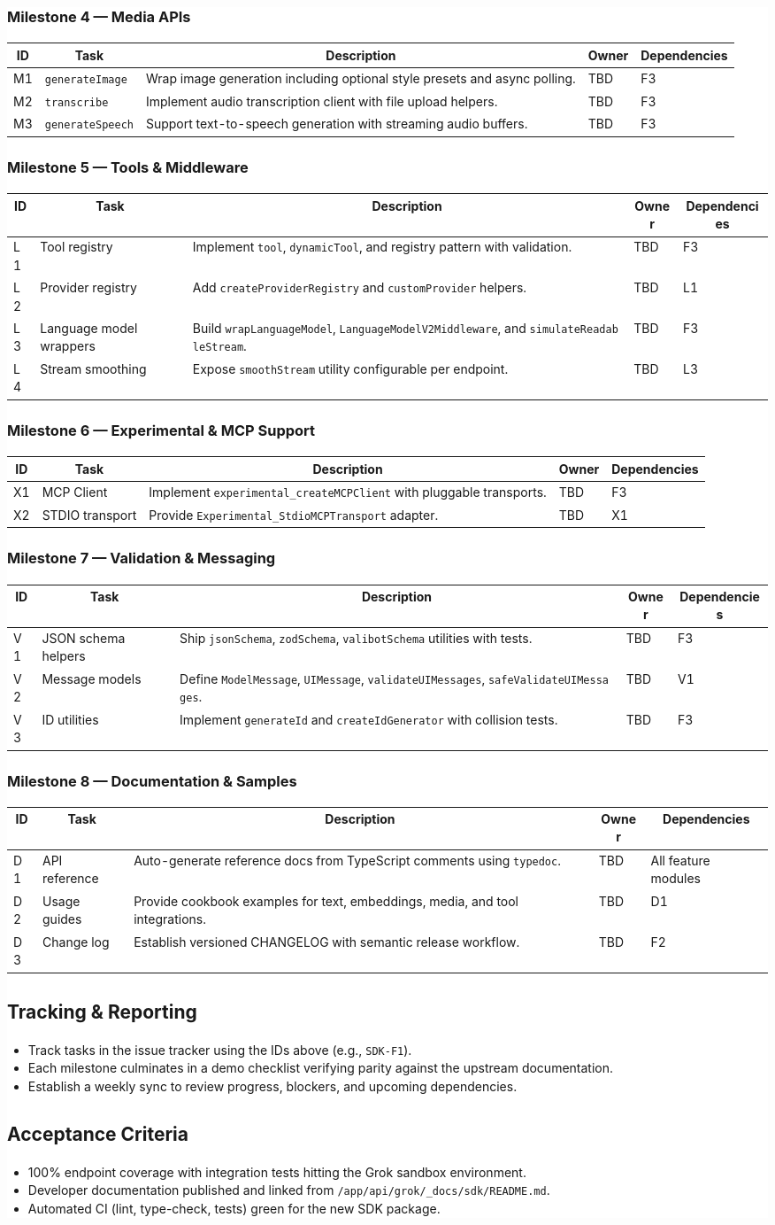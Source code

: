 ### Milestone 4 — Media APIs
| ID | Task | Description | Owner | Dependencies |
| --- | --- | --- | --- | --- |
| M1 | `generateImage` | Wrap image generation including optional style presets and async polling. | TBD | F3 |
| M2 | `transcribe` | Implement audio transcription client with file upload helpers. | TBD | F3 |
| M3 | `generateSpeech` | Support text-to-speech generation with streaming audio buffers. | TBD | F3 |

### Milestone 5 — Tools & Middleware
| ID | Task | Description | Owner | Dependencies |
| --- | --- | --- | --- | --- |
| L1 | Tool registry | Implement `tool`, `dynamicTool`, and registry pattern with validation. | TBD | F3 |
| L2 | Provider registry | Add `createProviderRegistry` and `customProvider` helpers. | TBD | L1 |
| L3 | Language model wrappers | Build `wrapLanguageModel`, `LanguageModelV2Middleware`, and `simulateReadableStream`. | TBD | F3 |
| L4 | Stream smoothing | Expose `smoothStream` utility configurable per endpoint. | TBD | L3 |

### Milestone 6 — Experimental & MCP Support
| ID | Task | Description | Owner | Dependencies |
| --- | --- | --- | --- | --- |
| X1 | MCP Client | Implement `experimental_createMCPClient` with pluggable transports. | TBD | F3 |
| X2 | STDIO transport | Provide `Experimental_StdioMCPTransport` adapter. | TBD | X1 |

### Milestone 7 — Validation & Messaging
| ID | Task | Description | Owner | Dependencies |
| --- | --- | --- | --- | --- |
| V1 | JSON schema helpers | Ship `jsonSchema`, `zodSchema`, `valibotSchema` utilities with tests. | TBD | F3 |
| V2 | Message models | Define `ModelMessage`, `UIMessage`, `validateUIMessages`, `safeValidateUIMessages`. | TBD | V1 |
| V3 | ID utilities | Implement `generateId` and `createIdGenerator` with collision tests. | TBD | F3 |

### Milestone 8 — Documentation & Samples
| ID | Task | Description | Owner | Dependencies |
| --- | --- | --- | --- | --- |
| D1 | API reference | Auto-generate reference docs from TypeScript comments using `typedoc`. | TBD | All feature modules |
| D2 | Usage guides | Provide cookbook examples for text, embeddings, media, and tool integrations. | TBD | D1 |
| D3 | Change log | Establish versioned CHANGELOG with semantic release workflow. | TBD | F2 |

## Tracking & Reporting
- Track tasks in the issue tracker using the IDs above (e.g., `SDK-F1`).
- Each milestone culminates in a demo checklist verifying parity against the upstream documentation.
- Establish a weekly sync to review progress, blockers, and upcoming dependencies.

## Acceptance Criteria
- 100% endpoint coverage with integration tests hitting the Grok sandbox environment.
- Developer documentation published and linked from `/app/api/grok/_docs/sdk/README.md`.
- Automated CI (lint, type-check, tests) green for the new SDK package.
